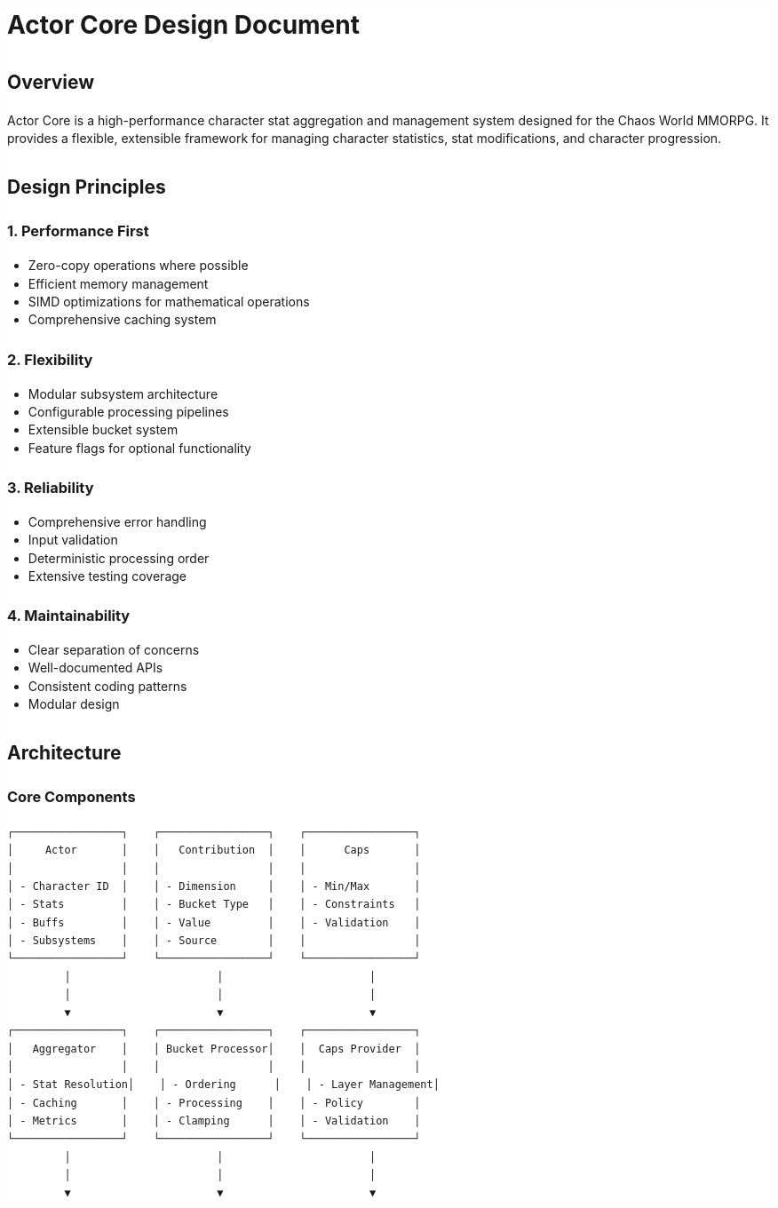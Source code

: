 # Actor Core Design Document

## Overview

Actor Core is a high-performance character stat aggregation and management system designed for the Chaos World MMORPG. It provides a flexible, extensible framework for managing character statistics, stat modifications, and character progression.

## Design Principles

### 1. Performance First
- Zero-copy operations where possible
- Efficient memory management
- SIMD optimizations for mathematical operations
- Comprehensive caching system

### 2. Flexibility
- Modular subsystem architecture
- Configurable processing pipelines
- Extensible bucket system
- Feature flags for optional functionality

### 3. Reliability
- Comprehensive error handling
- Input validation
- Deterministic processing order
- Extensive testing coverage

### 4. Maintainability
- Clear separation of concerns
- Well-documented APIs
- Consistent coding patterns
- Modular design

## Architecture

### Core Components

```
┌─────────────────┐    ┌─────────────────┐    ┌─────────────────┐
│     Actor       │    │   Contribution  │    │      Caps       │
│                 │    │                 │    │                 │
│ - Character ID  │    │ - Dimension     │    │ - Min/Max       │
│ - Stats         │    │ - Bucket Type   │    │ - Constraints   │
│ - Buffs         │    │ - Value         │    │ - Validation    │
│ - Subsystems    │    │ - Source        │    │                 │
└─────────────────┘    └─────────────────┘    └─────────────────┘
         │                       │                       │
         │                       │                       │
         ▼                       ▼                       ▼
┌─────────────────┐    ┌─────────────────┐    ┌─────────────────┐
│   Aggregator    │    │ Bucket Processor│    │  Caps Provider  │
│                 │    │                 │    │                 │
│ - Stat Resolution│    │ - Ordering      │    │ - Layer Management│
│ - Caching       │    │ - Processing    │    │ - Policy        │
│ - Metrics       │    │ - Clamping      │    │ - Validation    │
└─────────────────┘    └─────────────────┘    └─────────────────┘
         │                       │                       │
         │                       │                       │
         ▼                       ▼                       ▼
```